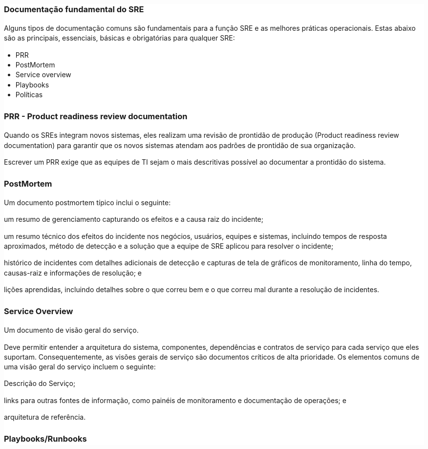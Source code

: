 
### Documentação fundamental do SRE

Alguns tipos de documentação comuns são fundamentais para a função SRE e as melhores práticas operacionais. Estas abaixo são as principais, essenciais, básicas e obrigatórias para qualquer SRE:

- PRR
- PostMortem
- Service overview
- Playbooks
- Políticas



### PRR - Product readiness review documentation

Quando os SREs integram novos sistemas, eles realizam uma revisão de prontidão de produção (Product readiness review documentation) para garantir que os novos sistemas atendam aos padrões de prontidão de sua organização.

Escrever um PRR exige que as equipes de TI sejam o mais descritivas possível ao documentar a prontidão do sistema.



### PostMortem

Um documento postmortem típico inclui o seguinte:

um resumo de gerenciamento capturando os efeitos e a causa raiz do incidente;

um resumo técnico dos efeitos do incidente nos negócios, usuários, equipes e sistemas, incluindo tempos de resposta aproximados, método de detecção e a solução que a equipe de SRE aplicou para resolver o incidente;

histórico de incidentes com detalhes adicionais de detecção e capturas de tela de gráficos de monitoramento, linha do tempo, causas-raiz e informações de resolução; e

lições aprendidas, incluindo detalhes sobre o que correu bem e o que correu mal durante a resolução de incidentes.



### Service Overview

Um documento de visão geral do serviço. 

Deve permitir entender a arquitetura do sistema, componentes, dependências e contratos de serviço para cada serviço que eles suportam. Consequentemente, as visões gerais de serviço são documentos críticos de alta prioridade. Os elementos comuns de uma visão geral do serviço incluem o seguinte:

Descrição do Serviço;

links para outras fontes de informação, como painéis de monitoramento e documentação de operações; e

arquitetura de referência.


### Playbooks/Runbooks
